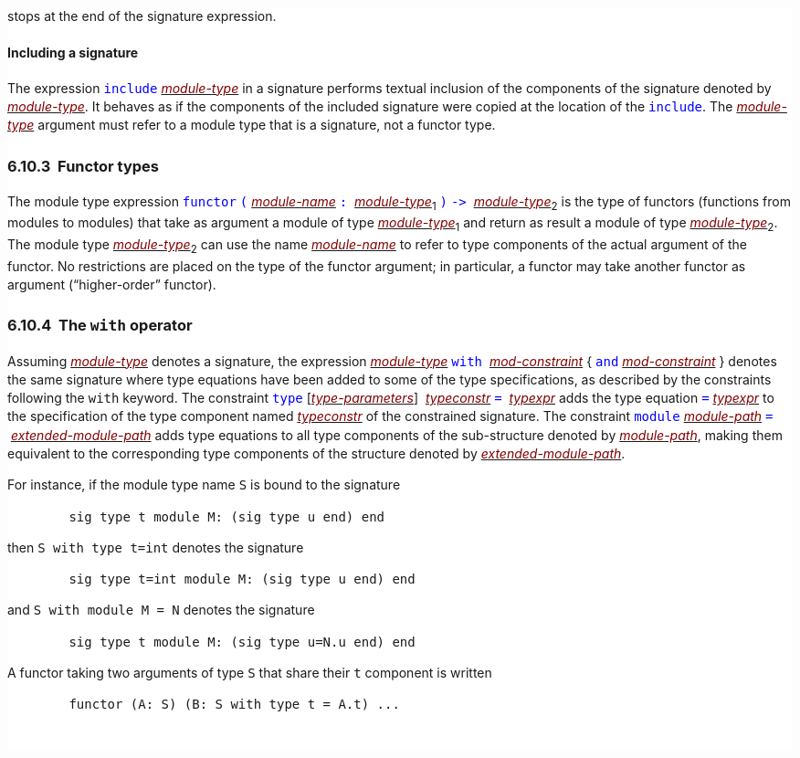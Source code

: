 stops at the end of the signature expression.</p><h4 class="subsubsection">Including a signature</h4><p><a name="@manual.kwd144"></a></p><p>The expression <font color="blue"><tt>include</tt></font> <i><a href="#module-type" class="syntax"><font color="maroon">module-type</font></a></i> in a signature performs textual
inclusion of the components of the signature denoted by <i><a href="#module-type" class="syntax"><font color="maroon">module-type</font></a></i>.
It behaves as if the components of the included signature were copied
at the location of the <font color="blue"><tt>include</tt></font>. The <i><a href="#module-type" class="syntax"><font color="maroon">module-type</font></a></i> argument must
refer to a module type that is a signature, not a functor type.</p><h3 class="subsection"><a name="toc63"></a><a name="htoc85">6.10.3</a>&nbsp;&nbsp;Functor types</h3><p><a name="@manual.kwd145"></a></p><p>The module type expression 
<font color="blue"><tt>functor</tt> <tt>(</tt></font> <i><a href="manual011.html#module-name" class="syntax"><font color="maroon">module-name</font></a></i> <font color="blue"><tt>:</tt></font> &nbsp;<i><a href="#module-type" class="syntax"><font color="maroon">module-type</font></a></i><sub>1</sub> <font color="blue"><tt>)</tt> <tt>-&gt;</tt></font> &nbsp;<i><a href="#module-type" class="syntax"><font color="maroon">module-type</font></a></i><sub>2</sub> 
is the type of functors (functions from modules to modules) that take
as argument a module of type <i><a href="#module-type" class="syntax"><font color="maroon">module-type</font></a></i><sub>1</sub> and return as result a
module of type <i><a href="#module-type" class="syntax"><font color="maroon">module-type</font></a></i><sub>2</sub>. The module type <i><a href="#module-type" class="syntax"><font color="maroon">module-type</font></a></i><sub>2</sub> can
use the name <i><a href="manual011.html#module-name" class="syntax"><font color="maroon">module-name</font></a></i> to refer to type components of the actual
argument of the functor. No restrictions are placed on the type of the
functor argument; in particular, a functor may take another functor as
argument (“higher-order” functor).</p><h3 class="subsection"><a name="toc64"></a><a name="htoc86">6.10.4</a>&nbsp;&nbsp;The <tt>with</tt> operator</h3><p><a name="@manual.kwd146"></a></p><p>Assuming <i><a href="#module-type" class="syntax"><font color="maroon">module-type</font></a></i> denotes a signature, the expression
<i><a href="#module-type" class="syntax"><font color="maroon">module-type</font></a></i> <font color="blue"><tt>with</tt></font> &nbsp;<i><a href="#mod-constraint" class="syntax"><font color="maroon">mod-constraint</font></a></i> { <font color="blue"><tt>and</tt></font> <i><a href="#mod-constraint" class="syntax"><font color="maroon">mod-constraint</font></a></i> } denotes
the same signature where type equations have been added to some of the
type specifications, as described by the constraints following the
<tt>with</tt> keyword. The constraint <font color="blue"><tt>type</tt></font> [<i><a href="manual017.html#type-parameters" class="syntax"><font color="maroon">type-parameters</font></a></i>] &nbsp;<i><a href="manual011.html#typeconstr" class="syntax"><font color="maroon">typeconstr</font></a></i>
<font color="blue"><tt>=</tt></font> &nbsp;<i><a href="types.html#typexpr" class="syntax"><font color="maroon">typexpr</font></a></i> adds the type equation <font color="blue"><tt>=</tt></font> <i><a href="types.html#typexpr" class="syntax"><font color="maroon">typexpr</font></a></i> to the specification
of the type component named <i><a href="manual011.html#typeconstr" class="syntax"><font color="maroon">typeconstr</font></a></i> of the constrained signature.
The constraint <font color="blue"><tt>module</tt></font> <i><a href="manual011.html#module-path" class="syntax"><font color="maroon">module-path</font></a></i> <font color="blue"><tt>=</tt></font> &nbsp;<i><a href="manual011.html#extended-module-path" class="syntax"><font color="maroon">extended-module-path</font></a></i> adds
type equations to all type components of the sub-structure denoted by
<i><a href="manual011.html#module-path" class="syntax"><font color="maroon">module-path</font></a></i>, making them equivalent to the corresponding type
components of the structure denoted by <i><a href="manual011.html#extended-module-path" class="syntax"><font color="maroon">extended-module-path</font></a></i>.</p><p>For instance, if the module type name <tt>S</tt> is bound to the signature
</p><pre>        sig type t module M: (sig type u end) end
</pre><p>then <tt>S with type t=int</tt> denotes the signature
</p><pre>        sig type t=int module M: (sig type u end) end
</pre><p>and <tt>S with module M = N</tt> denotes the signature
</p><pre>        sig type t module M: (sig type u=N.u end) end
</pre><p>A functor taking two arguments of type <tt>S</tt> that share their <tt>t</tt> component
is written
</p><pre>        functor (A: S) (B: S with type t = A.t) ...